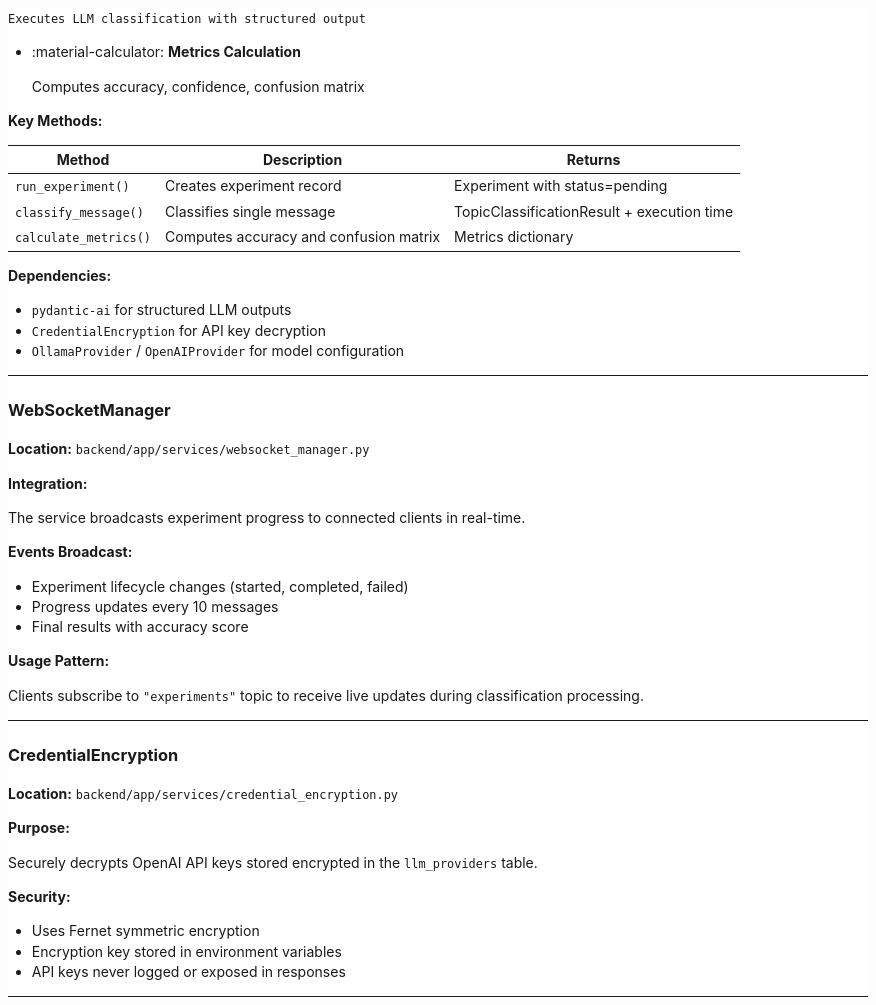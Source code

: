     Executes LLM classification with structured output

- :material-calculator: **Metrics Calculation**

    Computes accuracy, confidence, confusion matrix

</div>

**Key Methods:**

| Method | Description | Returns |
|--------|-------------|---------|
| `run_experiment()` | Creates experiment record | Experiment with status=pending |
| `classify_message()` | Classifies single message | TopicClassificationResult + execution time |
| `calculate_metrics()` | Computes accuracy and confusion matrix | Metrics dictionary |

**Dependencies:**

- `pydantic-ai` for structured LLM outputs
- `CredentialEncryption` for API key decryption
- `OllamaProvider` / `OpenAIProvider` for model configuration

---

### WebSocketManager

**Location:** `backend/app/services/websocket_manager.py`

**Integration:**

The service broadcasts experiment progress to connected clients in real-time.

**Events Broadcast:**

- Experiment lifecycle changes (started, completed, failed)
- Progress updates every 10 messages
- Final results with accuracy score

**Usage Pattern:**

Clients subscribe to `"experiments"` topic to receive live updates during classification processing.

---

### CredentialEncryption

**Location:** `backend/app/services/credential_encryption.py`

**Purpose:**

Securely decrypts OpenAI API keys stored encrypted in the `llm_providers` table.

**Security:**

- Uses Fernet symmetric encryption
- Encryption key stored in environment variables
- API keys never logged or exposed in responses

---